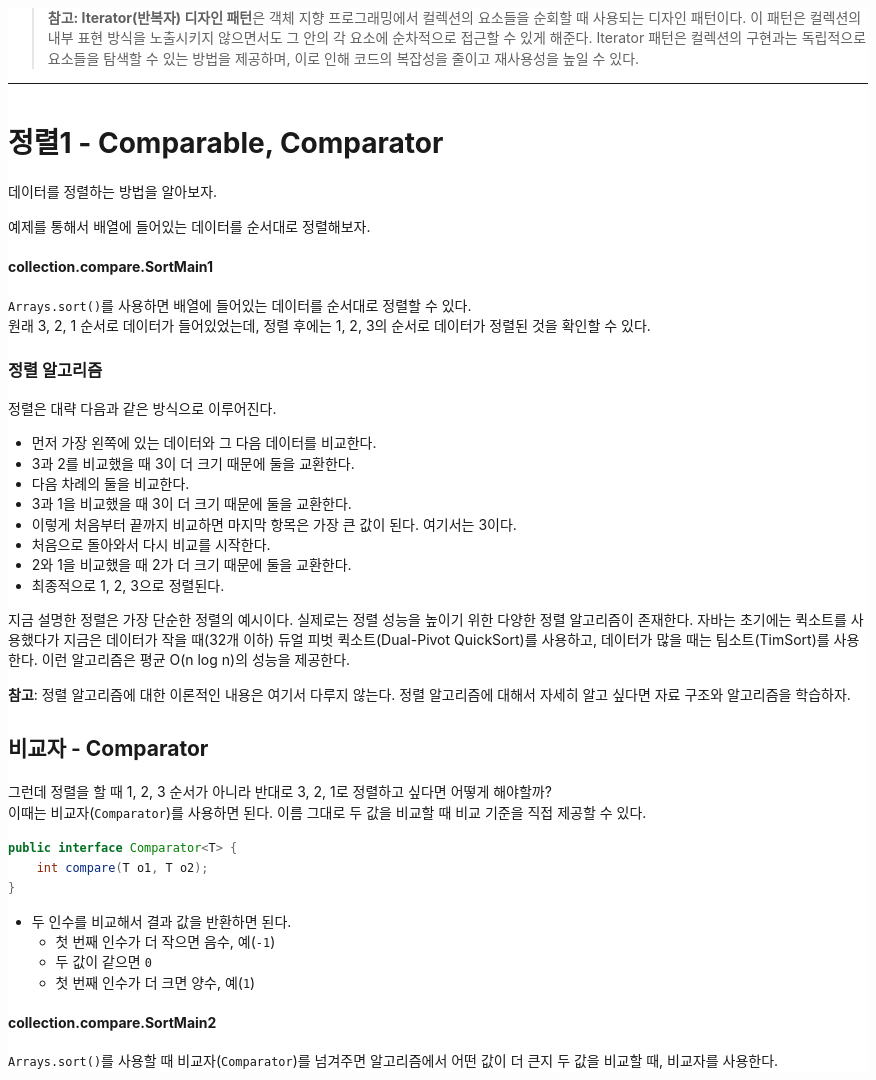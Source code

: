 > **참고: Iterator(반복자) 디자인 패턴**은 객체 지향 프로그래밍에서 컬렉션의 요소들을 순회할 때 사용되는 디자인 패턴이다.
> 이 패턴은 컬렉션의 내부 표현 방식을 노출시키지 않으면서도 그 안의 각 요소에 순차적으로 접근할 수 있게 해준다. Iterator
> 패턴은 컬렉션의 구현과는 독립적으로 요소들을 탐색할 수 있는 방법을 제공하며, 이로 인해 코드의 복잡성을 줄이고 재사용성을
> 높일 수 있다.

---

# 정렬1 - Comparable, Comparator
데이터를 정렬하는 방법을 알아보자.

예제를 통해서 배열에 들어있는 데이터를 순서대로 정렬해보자.

#### collection.compare.SortMain1
`Arrays.sort()`를 사용하면 배열에 들어있는 데이터를 순서대로 정렬할 수 있다. <br/>
원래 3, 2, 1 순서로 데이터가 들어있었는데, 정렬 후에는 1, 2, 3의 순서로 데이터가 정렬된 것을 확인할 수 있다.

### 정렬 알고리즘
정렬은 대략 다음과 같은 방식으로 이루어진다.
- 먼저 가장 왼쪽에 있는 데이터와 그 다음 데이터를 비교한다.
- 3과 2를 비교했을 때 3이 더 크기 때문에 둘을 교환한다.
- 다음 차례의 둘을 비교한다.
- 3과 1을 비교했을 때 3이 더 크기 때문에 둘을 교환한다.
- 이렇게 처음부터 끝까지 비교하면 마지막 항목은 가장 큰 값이 된다. 여기서는 3이다.
- 처음으로 돌아와서 다시 비교를 시작한다.
- 2와 1을 비교했을 때 2가 더 크기 때문에 둘을 교환한다.
- 최종적으로 1, 2, 3으로 정렬된다.

지금 설명한 정렬은 가장 단순한 정렬의 예시이다. 실제로는 정렬 성능을 높이기 위한 다양한 정렬 알고리즘이 존재한다. 자바는 초기에는
퀵소트를 사용했다가 지금은 데이터가 작을 때(32개 이하) 듀얼 피벗 퀵소트(Dual-Pivot QuickSort)를 사용하고, 데이터가
많을 때는 팀소트(TimSort)를 사용한다. 이런 알고리즘은 평균 O(n log n)의 성능을 제공한다.

**참고**: 정렬 알고리즘에 대한 이론적인 내용은 여기서 다루지 않는다. 정렬 알고리즘에 대해서 자세히 알고 싶다면 자료 구조와
알고리즘을 학습하자.

## 비교자 - Comparator
그런데 정렬을 할 때 1, 2, 3 순서가 아니라 반대로 3, 2, 1로 정렬하고 싶다면 어떻게 해야할까? <br/>
이때는 비교자(`Comparator`)를 사용하면 된다. 이름 그대로 두 값을 비교할 때 비교 기준을 직접 제공할 수 있다.

```java
public interface Comparator<T> {
	int compare(T o1, T o2);
}
```
- 두 인수를 비교해서 결과 값을 반환하면 된다.
  - 첫 번째 인수가 더 작으면 음수, 예(`-1`)
  - 두 값이 같으면 `0`
  - 첫 번째 인수가 더 크면 양수, 예(`1`)

#### collection.compare.SortMain2
`Arrays.sort()`를 사용할 때 비교자(`Comparator`)를 넘겨주면 알고리즘에서 어떤 값이 더 큰지 두 값을 비교할 때,
비교자를 사용한다.
